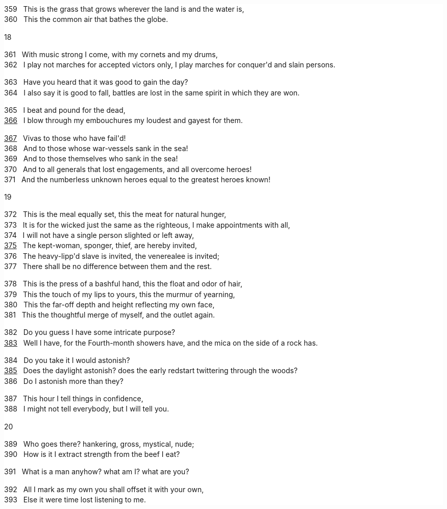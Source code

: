 359   This is the grass that grows wherever the land is and the water is,  
360   This the common air that bathes the globe.

18

361   With music strong I come, with my cornets and my drums,  
362   I play not marches for accepted victors only, I play marches for conquer'd and slain persons.

363   Have you heard that it was good to gain the day?  
364   I also say it is good to fall, battles are lost in the same spirit in which they are won.

365   I beat and pound for the dead,  
[366](https://depts.washington.edu/lsearlec/TEXTS/WHITMAN/SONGSELF.HTM#366n)   I blow through my embouchures my loudest and gayest for them.

[367](https://depts.washington.edu/lsearlec/TEXTS/WHITMAN/SONGSELF.HTM#367n)   Vivas to those who have fail'd!  
368   And to those whose war-vessels sank in the sea!  
369   And to those themselves who sank in the sea!  
370   And to all generals that lost engagements, and all overcome heroes!  
371   And the numberless unknown heroes equal to the greatest heroes known!

19

372   This is the meal equally set, this the meat for natural hunger,  
373   It is for the wicked just the same as the righteous, I make appointments with all,  
374   I will not have a single person slighted or left away,  
[375](https://depts.washington.edu/lsearlec/TEXTS/WHITMAN/SONGSELF.HTM#375n)   The kept-woman, sponger, thief, are hereby invited,  
376   The heavy-lipp'd slave is invited, the venerealee is invited;  
377   There shall be no difference between them and the rest.

378   This is the press of a bashful hand, this the float and odor of hair,  
379   This the touch of my lips to yours, this the murmur of yearning,  
380   This the far-off depth and height reflecting my own face,  
381   This the thoughtful merge of myself, and the outlet again.

382   Do you guess I have some intricate purpose?  
[383](https://depts.washington.edu/lsearlec/TEXTS/WHITMAN/SONGSELF.HTM#383n)   Well I have, for the Fourth-month showers have, and the mica on the side of a rock has.

384   Do you take it I would astonish?  
[385](https://depts.washington.edu/lsearlec/TEXTS/WHITMAN/SONGSELF.HTM#385n)   Does the daylight astonish? does the early redstart twittering through the woods?  
386   Do I astonish more than they?

387   This hour I tell things in confidence,  
388   I might not tell everybody, but I will tell you.

20

389   Who goes there? hankering, gross, mystical, nude;  
390   How is it I extract strength from the beef I eat?

391   What is a man anyhow? what am I? what are you?

392   All I mark as my own you shall offset it with your own,  
393   Else it were time lost listening to me.
